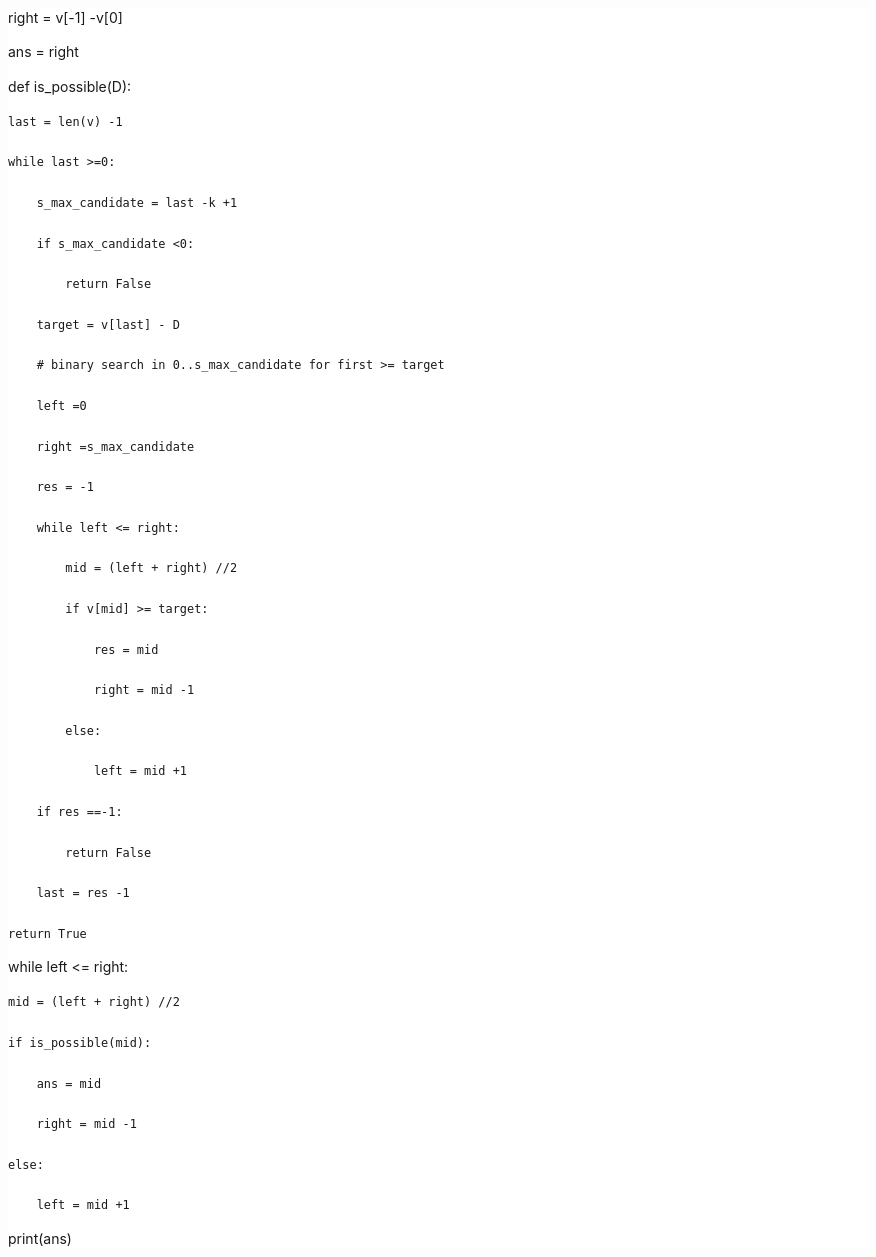 right = v[-1] -v[0]

ans = right

def is_possible(D):

    last = len(v) -1

    while last >=0:

        s_max_candidate = last -k +1

        if s_max_candidate <0:

            return False

        target = v[last] - D

        # binary search in 0..s_max_candidate for first >= target

        left =0

        right =s_max_candidate

        res = -1

        while left <= right:

            mid = (left + right) //2

            if v[mid] >= target:

                res = mid

                right = mid -1

            else:

                left = mid +1

        if res ==-1:

            return False

        last = res -1

    return True

while left <= right:

    mid = (left + right) //2

    if is_possible(mid):

        ans = mid

        right = mid -1

    else:

        left = mid +1

print(ans)
